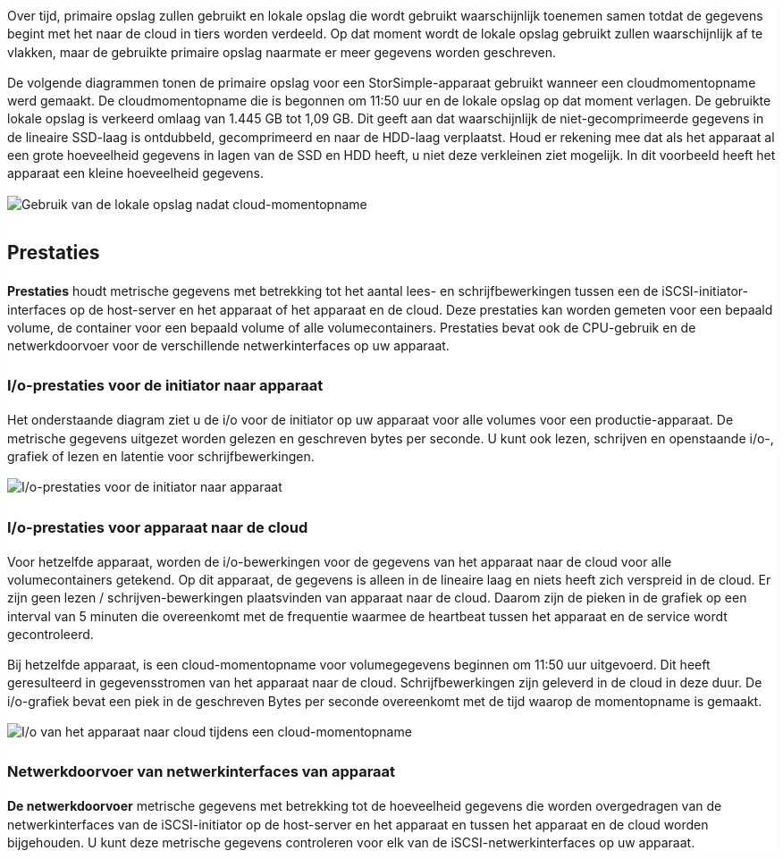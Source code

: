 Over tijd, primaire opslag zullen gebruikt en lokale opslag die wordt gebruikt waarschijnlijk toenemen samen totdat de gegevens begint met het naar de cloud in tiers worden verdeeld. Op dat moment wordt de lokale opslag gebruikt zullen waarschijnlijk af te vlakken, maar de gebruikte primaire opslag naarmate er meer gegevens worden geschreven.

De volgende diagrammen tonen de primaire opslag voor een StorSimple-apparaat gebruikt wanneer een cloudmomentopname werd gemaakt. De cloudmomentopname die is begonnen om 11:50 uur en de lokale opslag op dat moment verlagen. De gebruikte lokale opslag is verkeerd omlaag van 1.445 GB tot 1,09 GB. Dit geeft aan dat waarschijnlijk de niet-gecomprimeerde gegevens in de lineaire SSD-laag is ontdubbeld, gecomprimeerd en naar de HDD-laag verplaatst. Houd er rekening mee dat als het apparaat al een grote hoeveelheid gegevens in lagen van de SSD en HDD heeft, u niet deze verkleinen ziet mogelijk. In dit voorbeeld heeft het apparaat een kleine hoeveelheid gegevens.

![Gebruik van de lokale opslag nadat cloud-momentopname](./media/storsimple-8000-monitor-device/device-local-storage-after-cloudsnapshot.png)

## <a name="performance"></a>Prestaties
**Prestaties** houdt metrische gegevens met betrekking tot het aantal lees- en schrijfbewerkingen tussen een de iSCSI-initiator-interfaces op de host-server en het apparaat of het apparaat en de cloud. Deze prestaties kan worden gemeten voor een bepaald volume, de container voor een bepaald volume of alle volumecontainers. Prestaties bevat ook de CPU-gebruik en de netwerkdoorvoer voor de verschillende netwerkinterfaces op uw apparaat.

### <a name="io-performance-for-initiator-to-device"></a>I/o-prestaties voor de initiator naar apparaat
Het onderstaande diagram ziet u de i/o voor de initiator op uw apparaat voor alle volumes voor een productie-apparaat. De metrische gegevens uitgezet worden gelezen en geschreven bytes per seconde. U kunt ook lezen, schrijven en openstaande i/o-, grafiek of lezen en latentie voor schrijfbewerkingen.

![I/o-prestaties voor de initiator naar apparaat](./media/storsimple-8000-monitor-device/device-io-from-initiator.png)

### <a name="io-performance-for-device-to-cloud"></a>I/o-prestaties voor apparaat naar de cloud
Voor hetzelfde apparaat, worden de i/o-bewerkingen voor de gegevens van het apparaat naar de cloud voor alle volumecontainers getekend. Op dit apparaat, de gegevens is alleen in de lineaire laag en niets heeft zich verspreid in de cloud. Er zijn geen lezen / schrijven-bewerkingen plaatsvinden van apparaat naar de cloud. Daarom zijn de pieken in de grafiek op een interval van 5 minuten die overeenkomt met de frequentie waarmee de heartbeat tussen het apparaat en de service wordt gecontroleerd.

Bij hetzelfde apparaat, is een cloud-momentopname voor volumegegevens beginnen om 11:50 uur uitgevoerd. Dit heeft geresulteerd in gegevensstromen van het apparaat naar de cloud. Schrijfbewerkingen zijn geleverd in de cloud in deze duur. De i/o-grafiek bevat een piek in de geschreven Bytes per seconde overeenkomt met de tijd waarop de momentopname is gemaakt.

![I/o van het apparaat naar cloud tijdens een cloud-momentopname](./media/storsimple-8000-monitor-device/device-io-to-cloud-during-cloudsnapshot.png)

### <a name="network-throughput-for-device-network-interfaces"></a>Netwerkdoorvoer van netwerkinterfaces van apparaat
**De netwerkdoorvoer** metrische gegevens met betrekking tot de hoeveelheid gegevens die worden overgedragen van de netwerkinterfaces van de iSCSI-initiator op de host-server en het apparaat en tussen het apparaat en de cloud worden bijgehouden. U kunt deze metrische gegevens controleren voor elk van de iSCSI-netwerkinterfaces op uw apparaat.
